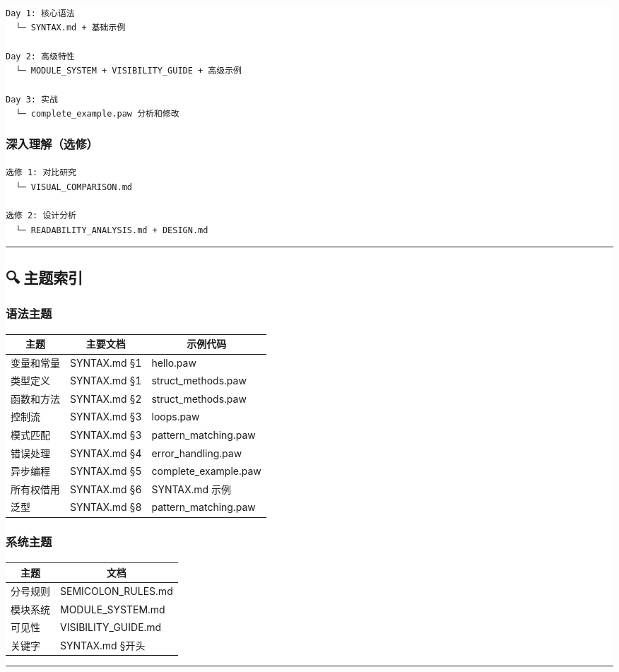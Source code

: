 ```
Day 1: 核心语法
  └─ SYNTAX.md + 基础示例

Day 2: 高级特性
  └─ MODULE_SYSTEM + VISIBILITY_GUIDE + 高级示例

Day 3: 实战
  └─ complete_example.paw 分析和修改
```

### 深入理解（选修）

```
选修 1: 对比研究
  └─ VISUAL_COMPARISON.md

选修 2: 设计分析
  └─ READABILITY_ANALYSIS.md + DESIGN.md
```

---

## 🔍 主题索引

### 语法主题

| 主题 | 主要文档 | 示例代码 |
|------|---------|----------|
| 变量和常量 | SYNTAX.md §1 | hello.paw |
| 类型定义 | SYNTAX.md §1 | struct_methods.paw |
| 函数和方法 | SYNTAX.md §2 | struct_methods.paw |
| 控制流 | SYNTAX.md §3 | loops.paw |
| 模式匹配 | SYNTAX.md §3 | pattern_matching.paw |
| 错误处理 | SYNTAX.md §4 | error_handling.paw |
| 异步编程 | SYNTAX.md §5 | complete_example.paw |
| 所有权借用 | SYNTAX.md §6 | SYNTAX.md 示例 |
| 泛型 | SYNTAX.md §8 | pattern_matching.paw |

### 系统主题

| 主题 | 文档 |
|------|------|
| 分号规则 | SEMICOLON_RULES.md |
| 模块系统 | MODULE_SYSTEM.md |
| 可见性 | VISIBILITY_GUIDE.md |
| 关键字 | SYNTAX.md §开头 |

---